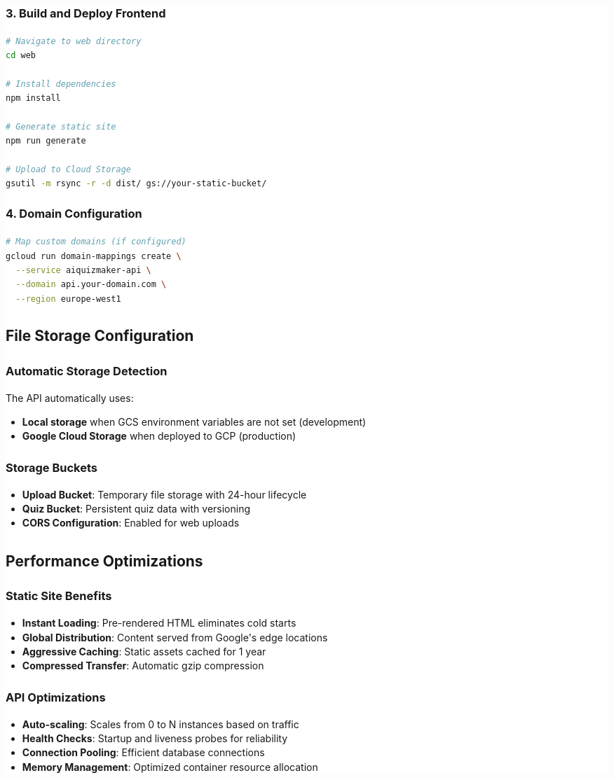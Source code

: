 
### 3. Build and Deploy Frontend
```bash
# Navigate to web directory
cd web

# Install dependencies
npm install

# Generate static site
npm run generate

# Upload to Cloud Storage
gsutil -m rsync -r -d dist/ gs://your-static-bucket/
```

### 4. Domain Configuration
```bash
# Map custom domains (if configured)
gcloud run domain-mappings create \
  --service aiquizmaker-api \
  --domain api.your-domain.com \
  --region europe-west1
```

## File Storage Configuration

### Automatic Storage Detection
The API automatically uses:
- **Local storage** when GCS environment variables are not set (development)
- **Google Cloud Storage** when deployed to GCP (production)

### Storage Buckets
- **Upload Bucket**: Temporary file storage with 24-hour lifecycle
- **Quiz Bucket**: Persistent quiz data with versioning
- **CORS Configuration**: Enabled for web uploads

## Performance Optimizations

### Static Site Benefits
- **Instant Loading**: Pre-rendered HTML eliminates cold starts
- **Global Distribution**: Content served from Google's edge locations
- **Aggressive Caching**: Static assets cached for 1 year
- **Compressed Transfer**: Automatic gzip compression

### API Optimizations
- **Auto-scaling**: Scales from 0 to N instances based on traffic
- **Health Checks**: Startup and liveness probes for reliability
- **Connection Pooling**: Efficient database connections
- **Memory Management**: Optimized container resource allocation

